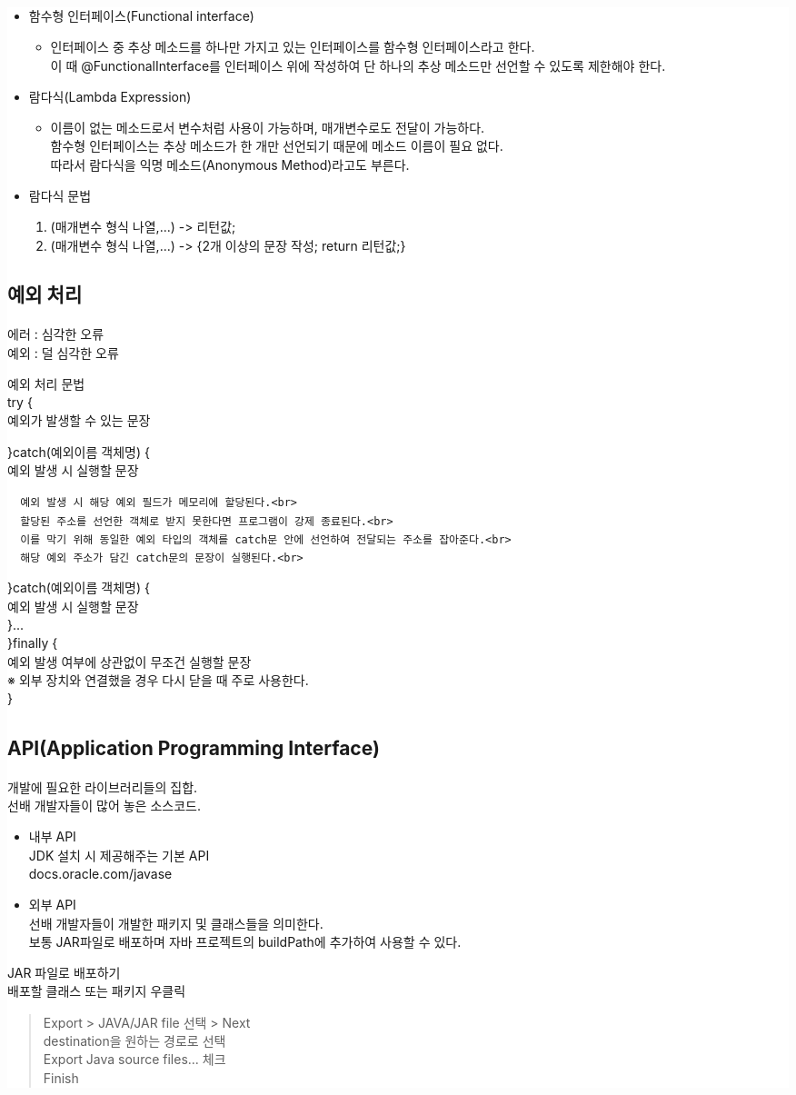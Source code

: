 

- 함수형 인터페이스(Functional interface)<br>
   - 인터페이스 중 추상 메소드를 하나만 가지고 있는 인터페이스를 함수형 인터페이스라고 한다.<br>
   이 때 @FunctionalInterface를 인터페이스 위에 작성하여 단 하나의 추상 메소드만 선언할 수 있도록 제한해야 한다.<br>

- 람다식(Lambda Expression)<br>
   - 이름이 없는 메소드로서 변수처럼 사용이 가능하며, 매개변수로도 전달이 가능하다.<br>
   함수형 인터페이스는 추상 메소드가 한 개만 선언되기 때문에 메소드 이름이 필요 없다.<br>
   따라서 람다식을 익명 메소드(Anonymous Method)라고도 부른다.<br>

- 람다식 문법<br>
   1. (매개변수 형식 나열,...) -> 리턴값;<br>
   2. (매개변수 형식 나열,...) -> {2개 이상의 문장 작성; return 리턴값;}<br>


## 예외 처리<br>
   에러 : 심각한 오류<br>
   예외 : 덜 심각한 오류<br>


예외 처리 문법<br>
   try {<br>
      예외가 발생할 수 있는 문장<br>

   }catch(예외이름 객체명) {<br>
      예외 발생 시 실행할 문장<br>

      예외 발생 시 해당 예외 필드가 메모리에 할당된다.<br>
      할당된 주소를 선언한 객체로 받지 못한다면 프로그램이 강제 종료된다.<br>
      이를 막기 위해 동일한 예외 타입의 객체를 catch문 안에 선언하여 전달되는 주소를 잡아준다.<br>
      해당 예외 주소가 담긴 catch문의 문장이 실행된다.<br>

   }catch(예외이름 객체명) {<br>
      예외 발생 시 실행할 문장<br>
   }...<br>
   }finally {<br>
      예외 발생 여부에 상관없이 무조건 실행할 문장<br>
      ※ 외부 장치와 연결했을 경우 다시 닫을 때 주로 사용한다.<br>
   }<br>



## API(Application Programming Interface)
   개발에 필요한 라이브러리들의 집합.<br>
   선배 개발자들이 많어 놓은 소스코드.<br>

   - 내부 API<br>
      JDK 설치 시 제공해주는 기본 API<br>
      docs.oracle.com/javase<br>

   - 외부 API<br>
      선배 개발자들이 개발한 패키지 및 클래스들을 의미한다.<br>
      보통 JAR파일로 배포하며 자바 프로젝트의 buildPath에 추가하여 사용할 수 있다.<br>

JAR 파일로 배포하기<br>
   배포할 클래스 또는 패키지 우클릭<br>
   > Export > JAVA/JAR file 선택 > Next<br>
   > destination을 원하는 경로로 선택<br>
   > Export Java source files... 체크<br>
   > Finish<br>
